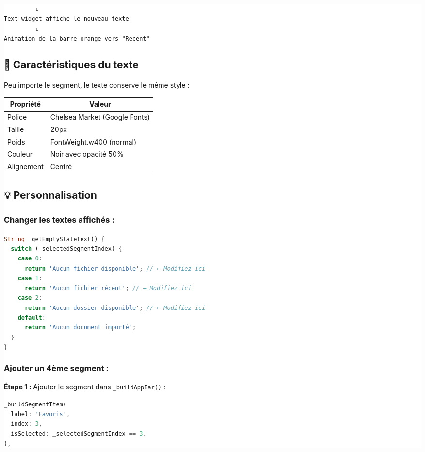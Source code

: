 ```
         ↓
Text widget affiche le nouveau texte
         ↓
Animation de la barre orange vers "Recent"
```

## 🎨 Caractéristiques du texte

Peu importe le segment, le texte conserve le même style :

| Propriété | Valeur |
|-----------|--------|
| Police | Chelsea Market (Google Fonts) |
| Taille | 20px |
| Poids | FontWeight.w400 (normal) |
| Couleur | Noir avec opacité 50% |
| Alignement | Centré |

## 💡 Personnalisation

### Changer les textes affichés :

```dart
String _getEmptyStateText() {
  switch (_selectedSegmentIndex) {
    case 0:
      return 'Aucun fichier disponible'; // ← Modifiez ici
    case 1:
      return 'Aucun fichier récent'; // ← Modifiez ici
    case 2:
      return 'Aucun dossier disponible'; // ← Modifiez ici
    default:
      return 'Aucun document importé';
  }
}
```

### Ajouter un 4ème segment :

**Étape 1 :** Ajouter le segment dans `_buildAppBar()` :
```dart
_buildSegmentItem(
  label: 'Favoris',
  index: 3,
  isSelected: _selectedSegmentIndex == 3,
),
```
